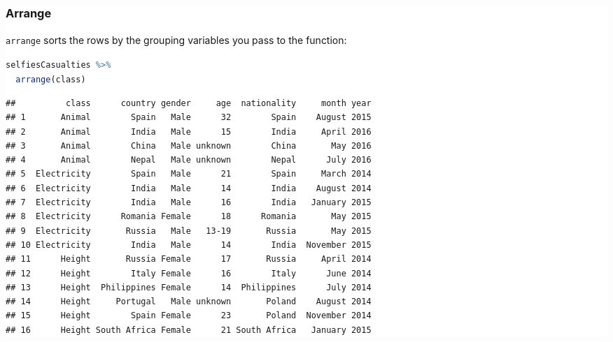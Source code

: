 ### Arrange

`arrange` sorts the rows by the grouping variables you pass to the
function:

``` r
selfiesCasualties %>% 
  arrange(class)
```

    ##          class      country gender     age  nationality     month year
    ## 1       Animal        Spain   Male      32        Spain    August 2015
    ## 2       Animal        India   Male      15        India     April 2016
    ## 3       Animal        China   Male unknown        China       May 2016
    ## 4       Animal        Nepal   Male unknown        Nepal      July 2016
    ## 5  Electricity        Spain   Male      21        Spain     March 2014
    ## 6  Electricity        India   Male      14        India    August 2014
    ## 7  Electricity        India   Male      16        India   January 2015
    ## 8  Electricity      Romania Female      18      Romania       May 2015
    ## 9  Electricity       Russia   Male   13-19       Russia       May 2015
    ## 10 Electricity        India   Male      14        India  November 2015
    ## 11      Height       Russia Female      17       Russia     April 2014
    ## 12      Height        Italy Female      16        Italy      June 2014
    ## 13      Height  Philippines Female      14  Philippines      July 2014
    ## 14      Height     Portugal   Male unknown       Poland    August 2014
    ## 15      Height        Spain Female      23       Poland  November 2014
    ## 16      Height South Africa Female      21 South Africa   January 2015